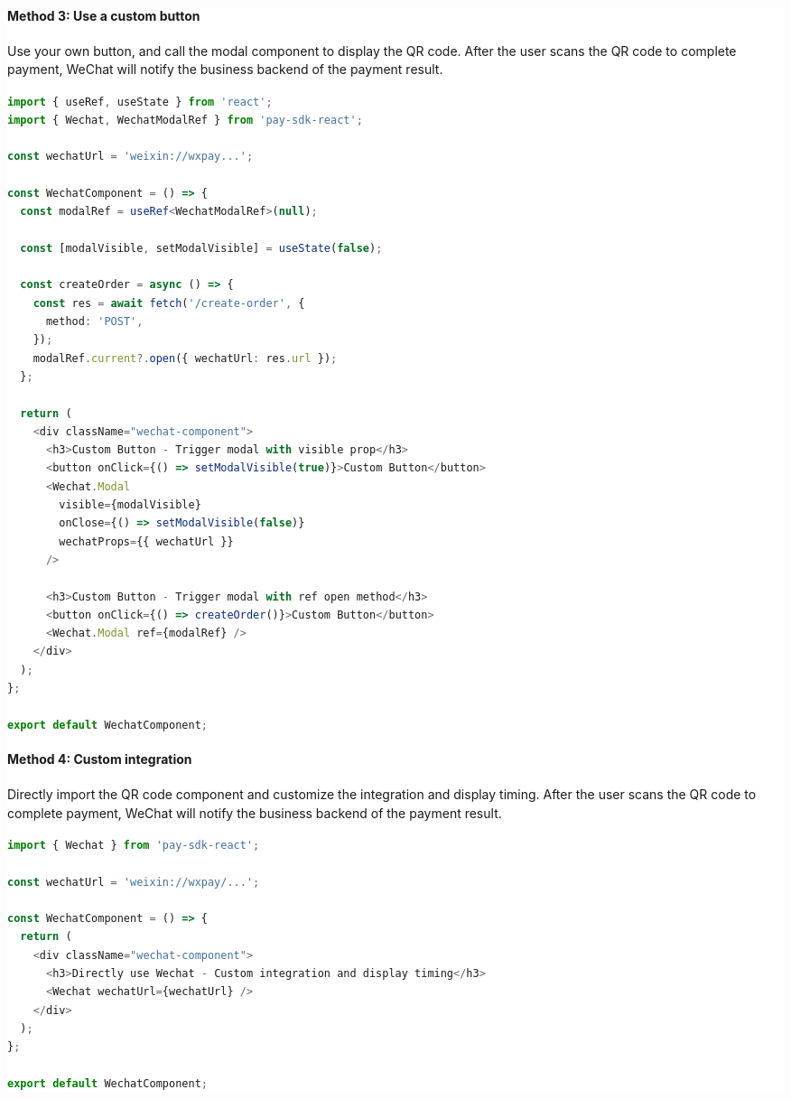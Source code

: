 #### Method 3: Use a custom button
Use your own button, and call the modal component to display the QR code. After the user scans the QR code to complete payment, WeChat will notify the business backend of the payment result.

```typescript
import { useRef, useState } from 'react';
import { Wechat, WechatModalRef } from 'pay-sdk-react';

const wechatUrl = 'weixin://wxpay...';

const WechatComponent = () => {
  const modalRef = useRef<WechatModalRef>(null);

  const [modalVisible, setModalVisible] = useState(false);

  const createOrder = async () => {
    const res = await fetch('/create-order', {
      method: 'POST',
    });
    modalRef.current?.open({ wechatUrl: res.url });
  };

  return (
    <div className="wechat-component">
      <h3>Custom Button - Trigger modal with visible prop</h3>
      <button onClick={() => setModalVisible(true)}>Custom Button</button>
      <Wechat.Modal
        visible={modalVisible}
        onClose={() => setModalVisible(false)}
        wechatProps={{ wechatUrl }}
      />

      <h3>Custom Button - Trigger modal with ref open method</h3>
      <button onClick={() => createOrder()}>Custom Button</button>
      <Wechat.Modal ref={modalRef} />
    </div>
  );
};

export default WechatComponent;
```

#### Method 4: Custom integration
Directly import the QR code component and customize the integration and display timing. After the user scans the QR code to complete payment, WeChat will notify the business backend of the payment result.

```typescript
import { Wechat } from 'pay-sdk-react';

const wechatUrl = 'weixin://wxpay/...';

const WechatComponent = () => {
  return (
    <div className="wechat-component">
      <h3>Directly use Wechat - Custom integration and display timing</h3>
      <Wechat wechatUrl={wechatUrl} />
    </div>
  );
};

export default WechatComponent;
```
